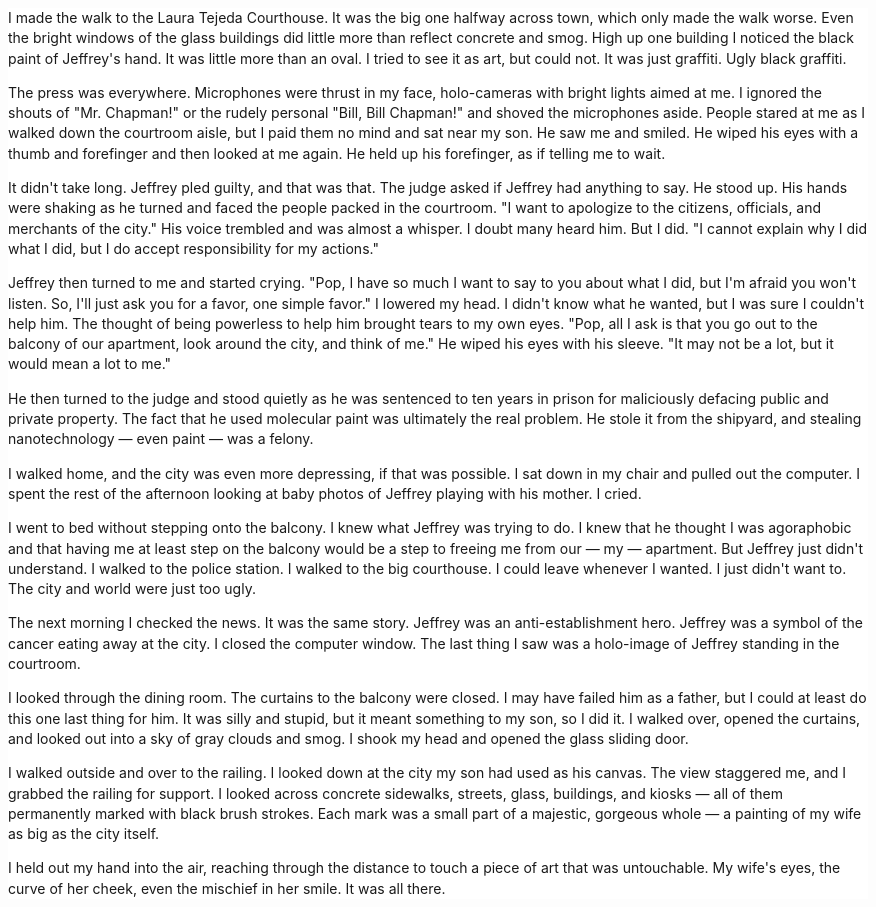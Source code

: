 I made the walk to the Laura Tejeda Courthouse. It was the big one halfway across town, which only made the walk worse. Even the bright windows of the glass buildings did little more than reflect concrete and smog. High up one building I noticed the black paint of Jeffrey's hand. It was little more than an oval. I tried to see it as art, but could not. It was just graffiti. Ugly black graffiti.

The press was everywhere. Microphones were thrust in my face, holo-cameras with bright lights aimed at me. I ignored the shouts of "Mr. Chapman!" or the rudely personal "Bill, Bill Chapman!" and shoved the microphones aside. People stared at me as I walked down the courtroom aisle, but I paid them no mind and sat near my son. He saw me and smiled. He wiped his eyes with a thumb and forefinger and then looked at me again. He held up his forefinger, as if telling me to wait.

It didn't take long. Jeffrey pled guilty, and that was that. The judge asked if Jeffrey had anything to say. He stood up. His hands were shaking as he turned and faced the people packed in the courtroom. "I want to apologize to the citizens, officials, and merchants of the city." His voice trembled and was almost a whisper. I doubt many heard him. But I did. "I cannot explain why I did what I did, but I do accept responsibility for my actions."

Jeffrey then turned to me and started crying. "Pop, I have so much I want to say to you about what I did, but I'm afraid you won't listen. So, I'll just ask you for a favor, one simple favor." I lowered my head. I didn't know what he wanted, but I was sure I couldn't help him. The thought of being powerless to help him brought tears to my own eyes. "Pop, all I ask is that you go out to the balcony of our apartment, look around the city, and think of me." He wiped his eyes with his sleeve. "It may not be a lot, but it would mean a lot to me."

He then turned to the judge and stood quietly as he was sentenced to ten years in prison for maliciously defacing public and private property. The fact that he used molecular paint was ultimately the real problem. He stole it from the shipyard, and stealing nanotechnology — even paint — was a felony.

I walked home, and the city was even more depressing, if that was possible. I sat down in my chair and pulled out the computer. I spent the rest of the afternoon looking at baby photos of Jeffrey playing with his mother. I cried.

I went to bed without stepping onto the balcony. I knew what Jeffrey was trying to do. I knew that he thought I was agoraphobic and that having me at least step on the balcony would be a step to freeing me from our — my — apartment. But Jeffrey just didn't understand. I walked to the police station. I walked to the big courthouse. I could leave whenever I wanted. I just didn't want to. The city and world were just too ugly.

The next morning I checked the news. It was the same story. Jeffrey was an anti-establishment hero. Jeffrey was a symbol of the cancer eating away at the city. I closed the computer window. The last thing I saw was a holo-image of Jeffrey standing in the courtroom.

I looked through the dining room. The curtains to the balcony were closed. I may have failed him as a father, but I could at least do this one last thing for him. It was silly and stupid, but it meant something to my son, so I did it. I walked over, opened the curtains, and looked out into a sky of gray clouds and smog. I shook my head and opened the glass sliding door.

I walked outside and over to the railing. I looked down at the city my son had used as his canvas. The view staggered me, and I grabbed the railing for support. I looked across concrete sidewalks, streets, glass, buildings, and kiosks — all of them permanently marked with black brush strokes. Each mark was a small part of a majestic, gorgeous whole — a painting of my wife as big as the city itself.

I held out my hand into the air, reaching through the distance to touch a piece of art that was untouchable. My wife's eyes, the curve of her cheek, even the mischief in her smile. It was all there.

